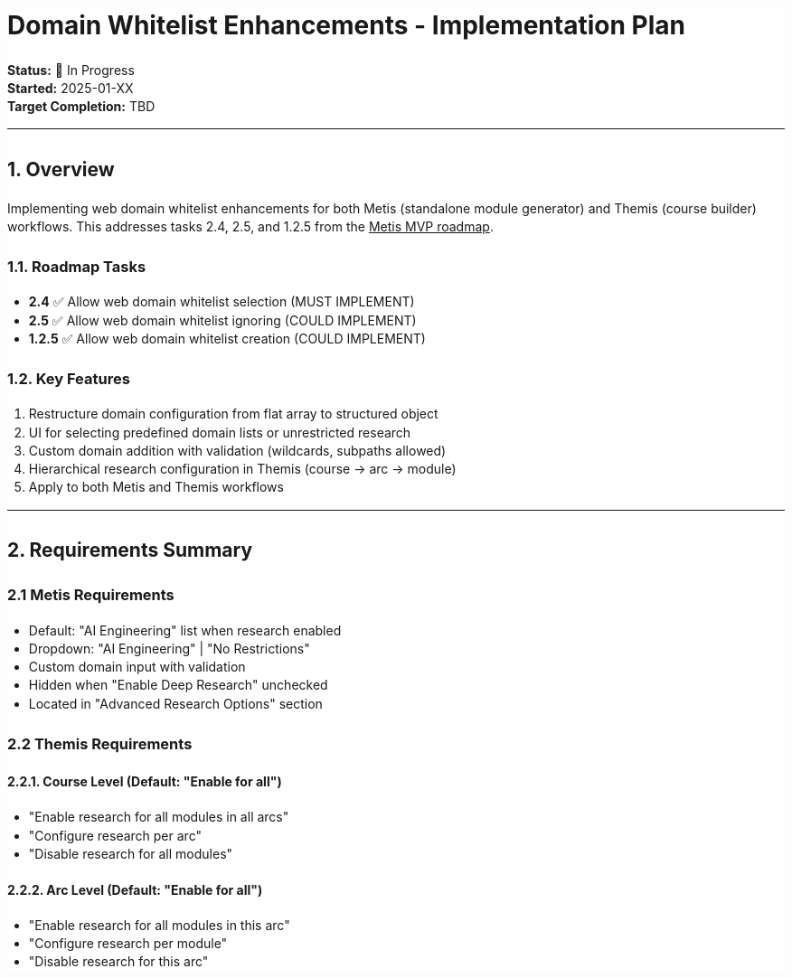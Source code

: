 # Domain Whitelist Enhancements - Implementation Plan

**Status:** 🚧 In Progress  
**Started:** 2025-01-XX  
**Target Completion:** TBD

---

## 1. Overview

Implementing web domain whitelist enhancements for both Metis (standalone module generator) and Themis (course builder) workflows. This addresses tasks 2.4, 2.5, and 1.2.5 from the [Metis MVP roadmap](docs/dev/roadmap/Metis-MVP.md).

### 1.1. Roadmap Tasks

- **2.4** ✅ Allow web domain whitelist selection (MUST IMPLEMENT)
- **2.5** ✅ Allow web domain whitelist ignoring (COULD IMPLEMENT)
- **1.2.5** ✅ Allow web domain whitelist creation (COULD IMPLEMENT)

### 1.2. Key Features

1. Restructure domain configuration from flat array to structured object
2. UI for selecting predefined domain lists or unrestricted research
3. Custom domain addition with validation (wildcards, subpaths allowed)
4. Hierarchical research configuration in Themis (course → arc → module)
5. Apply to both Metis and Themis workflows

---

## 2. Requirements Summary

### 2.1 Metis Requirements

- Default: "AI Engineering" list when research enabled
- Dropdown: "AI Engineering" | "No Restrictions"
- Custom domain input with validation
- Hidden when "Enable Deep Research" unchecked
- Located in "Advanced Research Options" section

### 2.2 Themis Requirements

#### 2.2.1. Course Level (Default: "Enable for all")

- "Enable research for all modules in all arcs"
- "Configure research per arc"
- "Disable research for all modules"

#### 2.2.2. Arc Level (Default: "Enable for all")

- "Enable research for all modules in this arc"
- "Configure research per module"
- "Disable research for this arc"
